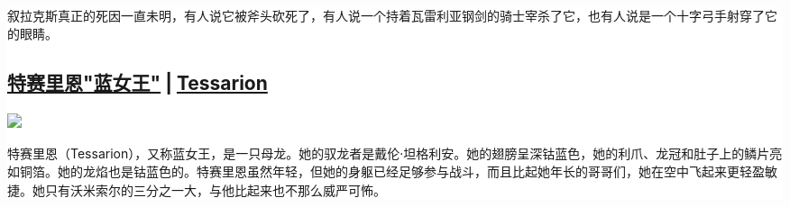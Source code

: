 叙拉克斯真正的死因一直未明，有人说它被斧头砍死了，有人说一个持着瓦雷利亚钢剑的骑士宰杀了它，也有人说是一个十字弓手射穿了它的眼睛。

## [特赛里恩"蓝女王"](https://asoiaf.huijiwiki.com/wiki/%E7%89%B9%E8%B5%9B%E9%87%8C%E6%81%A9) | [Tessarion](http://awoiaf.westeros.org/index.php/Tessarion)

![](http://awoiaf.westeros.org/images/d/dc/Kyidyl-tessarion.jpg)


特赛里恩（Tessarion），又称蓝女王，是一只母龙。她的驭龙者是戴伦·坦格利安。她的翅膀呈深钴蓝色，她的利爪、龙冠和肚子上的鳞片亮如铜箔。她的龙焰也是钴蓝色的。特赛里恩虽然年轻，但她的身躯已经足够参与战斗，而且比起她年长的哥哥们，她在空中飞起来更轻盈敏捷。她只有沃米索尔的三分之一大，与他比起来也不那么威严可怖。
